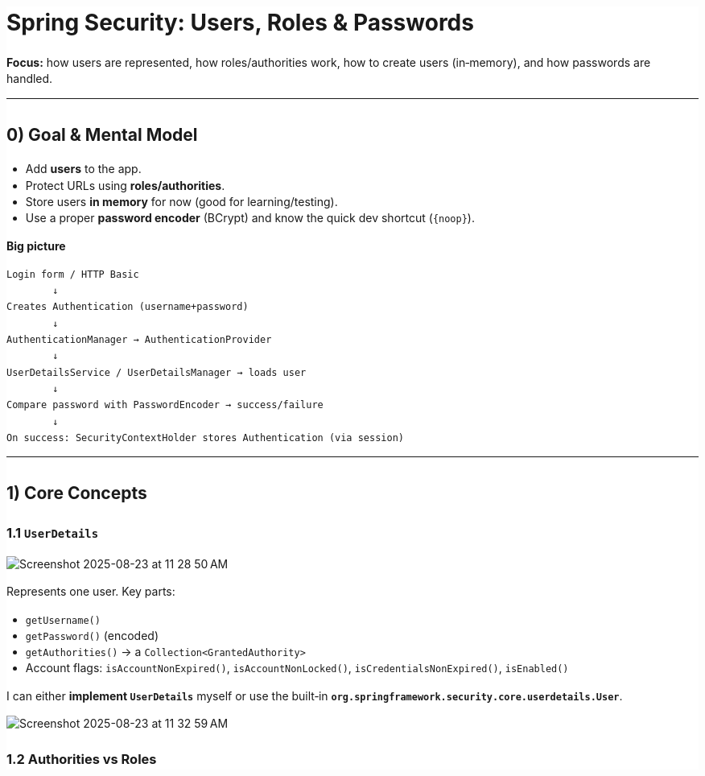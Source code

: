 # Spring Security: Users, Roles & Passwords

**Focus:** how users are represented, how roles/authorities work, how to create users (in‑memory), and how passwords are handled.

---

## 0) Goal & Mental Model

* Add **users** to the app.
* Protect URLs using **roles/authorities**.
* Store users **in memory** for now (good for learning/testing).
* Use a proper **password encoder** (BCrypt) and know the quick dev shortcut (`{noop}`).

**Big picture**

```
Login form / HTTP Basic
        ↓
Creates Authentication (username+password)
        ↓
AuthenticationManager → AuthenticationProvider
        ↓
UserDetailsService / UserDetailsManager → loads user
        ↓
Compare password with PasswordEncoder → success/failure
        ↓
On success: SecurityContextHolder stores Authentication (via session)
```

---

## 1) Core Concepts

### 1.1 `UserDetails`

<img width="1118" height="368" alt="Screenshot 2025-08-23 at 11 28 50 AM" src="https://github.com/user-attachments/assets/4381444f-74e5-408c-981c-40f43824f83d" />

Represents one user. Key parts:

* `getUsername()`
* `getPassword()` (encoded)
* `getAuthorities()` → a `Collection<GrantedAuthority>`
* Account flags: `isAccountNonExpired()`, `isAccountNonLocked()`, `isCredentialsNonExpired()`, `isEnabled()`

I can either **implement `UserDetails`** myself or use the built‑in **`org.springframework.security.core.userdetails.User`**.

<img width="931" height="454" alt="Screenshot 2025-08-23 at 11 32 59 AM" src="https://github.com/user-attachments/assets/94cb0090-891a-44cc-8ecb-2ce380551552" />

### 1.2 Authorities vs Roles
